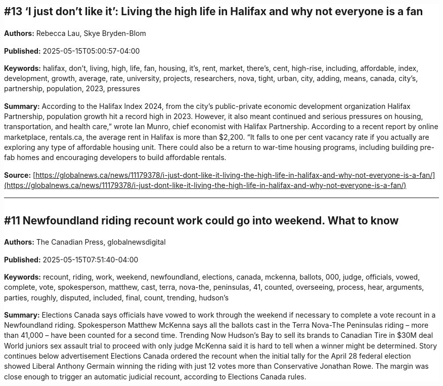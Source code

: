 
## #13 ‘I just don’t like it’: Living the high life in Halifax and why not everyone is a fan

**Authors:** Rebecca Lau, Skye Bryden-Blom

**Published:** 2025-05-15T05:00:57-04:00

**Keywords:** halifax, don’t, living, high, life, fan, housing, it’s, rent, market, there’s, cent, high-rise, including, affordable, index, development, growth, average, rate, university, projects, researchers, nova, tight, urban, city, adding, means, canada, city’s, partnership, population, 2023, pressures

**Summary:** According to the Halifax Index 2024, from the city’s public-private economic development organization Halifax Partnership, population growth hit a record high in 2023.
However, it also meant continued and serious pressures on housing, transportation, and health care,” wrote Ian Munro, chief economist with Halifax Partnership.
According to a recent report by online marketplace, rentals.ca, the average rent in Halifax is more than $2,200.
“It falls to one per cent vacancy rate if you actually are exploring any type of affordable housing unit.
There could also be a return to war-time housing programs, including building pre-fab homes and encouraging developers to build affordable rentals.

**Source:** [https://globalnews.ca/news/11179378/i-just-dont-like-it-living-the-high-life-in-halifax-and-why-not-everyone-is-a-fan/](https://globalnews.ca/news/11179378/i-just-dont-like-it-living-the-high-life-in-halifax-and-why-not-everyone-is-a-fan/)

---

## #11 Newfoundland riding recount work could go into weekend. What to know

**Authors:** The Canadian Press, globalnewsdigital

**Published:** 2025-05-15T07:51:40-04:00

**Keywords:** recount, riding, work, weekend, newfoundland, elections, canada, mckenna, ballots, 000, judge, officials, vowed, complete, vote, spokesperson, matthew, cast, terra, nova-the, peninsulas, 41, counted, overseeing, process, hear, arguments, parties, roughly, disputed, included, final, count, trending, hudson’s

**Summary:** Elections Canada says officials have vowed to work through the weekend if necessary to complete a vote recount in a Newfoundland riding.
Spokesperson Matthew McKenna says all the ballots cast in the Terra Nova-The Peninsulas riding – more than 41,000 – have been counted for a second time.
Trending Now Hudson’s Bay to sell its brands to Canadian Tire in $30M deal World juniors sex assault trial to proceed with only judge McKenna said it is hard to tell when a winner might be determined.
Story continues below advertisement Elections Canada ordered the recount when the initial tally for the April 28 federal election showed Liberal Anthony Germain winning the riding with just 12 votes more than Conservative Jonathan Rowe.
The margin was close enough to trigger an automatic judicial recount, according to Elections Canada rules.
